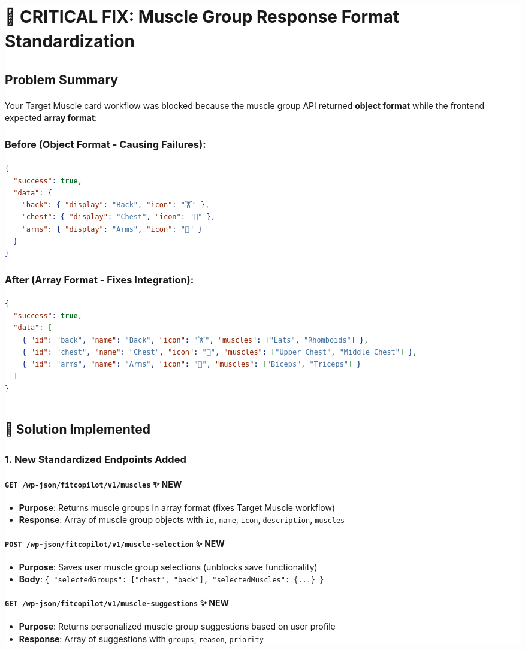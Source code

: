 # 🎯 **CRITICAL FIX: Muscle Group Response Format Standardization**

## **Problem Summary**

Your Target Muscle card workflow was blocked because the muscle group API returned **object format** while the frontend expected **array format**:

### **Before (Object Format - Causing Failures):**
```json
{
  "success": true,
  "data": {
    "back": { "display": "Back", "icon": "🏋️" },
    "chest": { "display": "Chest", "icon": "💪" },
    "arms": { "display": "Arms", "icon": "💪" }
  }
}
```

### **After (Array Format - Fixes Integration):**
```json
{
  "success": true,
  "data": [
    { "id": "back", "name": "Back", "icon": "🏋️", "muscles": ["Lats", "Rhomboids"] },
    { "id": "chest", "name": "Chest", "icon": "💪", "muscles": ["Upper Chest", "Middle Chest"] },
    { "id": "arms", "name": "Arms", "icon": "💪", "muscles": ["Biceps", "Triceps"] }
  ]
}
```

---

## **🚀 Solution Implemented**

### **1. New Standardized Endpoints Added**

#### **`GET /wp-json/fitcopilot/v1/muscles`** ✨ **NEW**
- **Purpose**: Returns muscle groups in array format (fixes Target Muscle workflow)
- **Response**: Array of muscle group objects with `id`, `name`, `icon`, `description`, `muscles`

#### **`POST /wp-json/fitcopilot/v1/muscle-selection`** ✨ **NEW**  
- **Purpose**: Saves user muscle group selections (unblocks save functionality)
- **Body**: `{ "selectedGroups": ["chest", "back"], "selectedMuscles": {...} }`

#### **`GET /wp-json/fitcopilot/v1/muscle-suggestions`** ✨ **NEW**
- **Purpose**: Returns personalized muscle group suggestions based on user profile
- **Response**: Array of suggestions with `groups`, `reason`, `priority`
